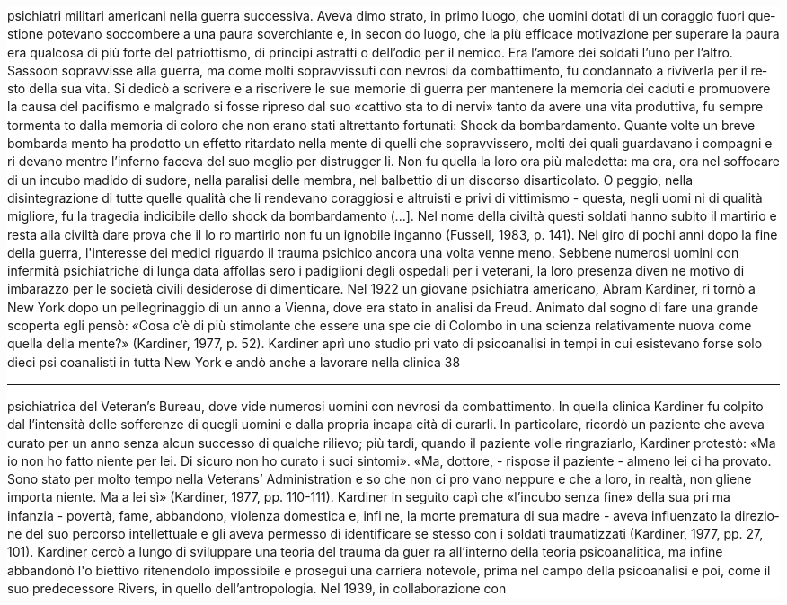 
psichiatri militari americani nella guerra successiva. Aveva dimo­
strato, in primo luogo, che uomini dotati di un coraggio fuori que­
stione potevano soccombere a una paura soverchiante e, in secon­
do luogo, che la più efficace motivazione per superare la paura era 
qualcosa di più forte del patriottismo, di principi astratti o dell’odio 
per il nemico. Era l’amore dei soldati l’uno per l’altro.
Sassoon sopravvisse alla guerra, ma come molti sopravvissuti 
con nevrosi da combattimento, fu condannato a riviverla per il re­
sto della sua vita. Si dedicò a scrivere e a riscrivere le sue memorie 
di guerra per mantenere la memoria dei caduti e promuovere la 
causa del pacifismo e malgrado si fosse ripreso dal suo «cattivo sta­
to di nervi» tanto da avere una vita produttiva, fu sempre tormenta­
to dalla memoria di coloro che non erano stati altrettanto fortunati:
Shock da bombardamento. Quante volte un breve bombarda­
mento ha prodotto un effetto ritardato nella mente di quelli 
che sopravvissero, molti dei quali guardavano i compagni e ri­
devano mentre l’inferno faceva del suo meglio per distrugger­
li. Non fu quella la loro ora più maledetta: ma ora, ora nel 
soffocare di un incubo madido di sudore, nella paralisi delle 
membra, nel balbettio di un discorso disarticolato. O peggio, 
nella disintegrazione di tutte quelle qualità che li rendevano 
coraggiosi e altruisti e privi di vittimismo - questa, negli uomi­
ni di qualità migliore, fu la tragedia indicibile dello shock da 
bombardamento (...]. Nel nome della civiltà questi soldati 
hanno subito il martirio e resta alla civiltà dare prova che il lo­
ro martirio non fu un ignobile inganno (Fussell, 1983, p. 141).
Nel giro di pochi anni dopo la fine della guerra, l'interesse dei medici 
riguardo il trauma psichico ancora una volta venne meno. Sebbene 
numerosi uomini con infermità psichiatriche di lunga data affollas­
sero i padiglioni degli ospedali per i veterani, la loro presenza diven­
ne motivo di imbarazzo per le società civili desiderose di dimenticare.
Nel 1922 un giovane psichiatra americano, Abram Kardiner, ri­
tornò a New York dopo un pellegrinaggio di un anno a Vienna, dove 
era stato in analisi da Freud. Animato dal sogno di fare una grande 
scoperta egli pensò: «Cosa c’è di più stimolante che essere una spe­
cie di Colombo in una scienza relativamente nuova come quella 
della mente?» (Kardiner, 1977, p. 52). Kardiner aprì uno studio pri­
vato di psicoanalisi in tempi in cui esistevano forse solo dieci psi­
coanalisti in tutta New York e andò anche a lavorare nella clinica 
38

---

psichiatrica del Veteran’s Bureau, dove vide numerosi uomini con 
nevrosi da combattimento. In quella clinica Kardiner fu colpito dal­
l’intensità delle sofferenze di quegli uomini e dalla propria incapa­
cità di curarli. In particolare, ricordò un paziente che aveva curato 
per un anno senza alcun successo di qualche rilievo; più tardi, 
quando il paziente volle ringraziarlo, Kardiner protestò: «Ma io non 
ho fatto niente per lei. Di sicuro non ho curato i suoi sintomi». «Ma, 
dottore, - rispose il paziente - almeno lei ci ha provato. Sono stato 
per molto tempo nella Veterans’ Administration e so che non ci pro­
vano neppure e che a loro, in realtà, non gliene importa niente. Ma 
a lei sì» (Kardiner, 1977, pp. 110-111).
Kardiner in seguito capì che «l’incubo senza fine» della sua pri­
ma infanzia - povertà, fame, abbandono, violenza domestica e, infi­
ne, la morte prematura di sua madre - aveva influenzato la direzio­
ne del suo percorso intellettuale e gli aveva permesso di identificare 
se stesso con i soldati traumatizzati (Kardiner, 1977, pp. 27, 101). 
Kardiner cercò a lungo di sviluppare una teoria del trauma da guer­
ra all’interno della teoria psicoanalitica, ma infine abbandonò l'o­
biettivo ritenendolo impossibile e proseguì una carriera notevole, 
prima nel campo della psicoanalisi e poi, come il suo predecessore 
Rivers, in quello dell’antropologia. Nel 1939, in collaborazione con 